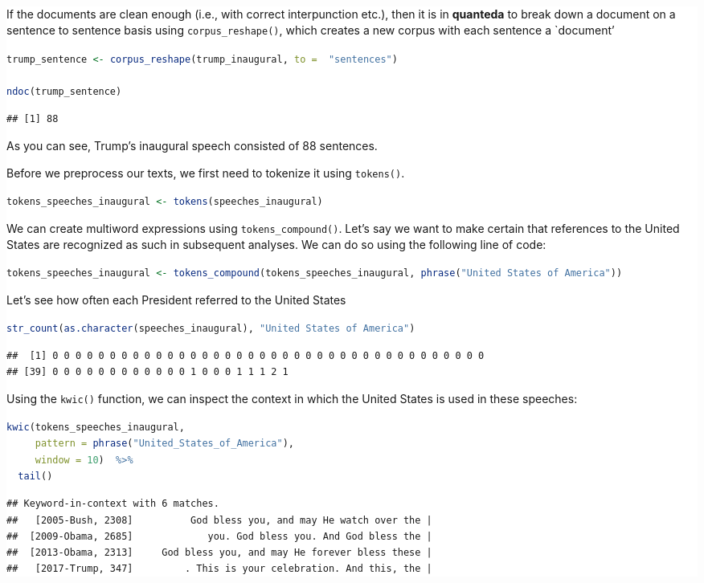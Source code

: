 If the documents are clean enough (i.e., with correct interpunction
etc.), then it is in **quanteda** to break down a document on a sentence
to sentence basis using `corpus_reshape()`, which creates a new corpus
with each sentence a \`document’

``` r
trump_sentence <- corpus_reshape(trump_inaugural, to =  "sentences")

ndoc(trump_sentence)
```

    ## [1] 88

As you can see, Trump’s inaugural speech consisted of 88 sentences.

Before we preprocess our texts, we first need to tokenize it using
`tokens()`.

``` r
tokens_speeches_inaugural <- tokens(speeches_inaugural)
```

We can create multiword expressions using `tokens_compound()`. Let’s say
we want to make certain that references to the United States are
recognized as such in subsequent analyses. We can do so using the
following line of code:

``` r
tokens_speeches_inaugural <- tokens_compound(tokens_speeches_inaugural, phrase("United States of America"))
```

Let’s see how often each President referred to the United States

``` r
str_count(as.character(speeches_inaugural), "United States of America")
```

    ##  [1] 0 0 0 0 0 0 0 0 0 0 0 0 0 0 0 0 0 0 0 0 0 0 0 0 0 0 0 0 0 0 0 0 0 0 0 0 0 0
    ## [39] 0 0 0 0 0 0 0 0 0 0 0 0 1 0 0 0 1 1 1 2 1

Using the `kwic()` function, we can inspect the context in which the
United States is used in these speeches:

``` r
kwic(tokens_speeches_inaugural, 
     pattern = phrase("United_States_of_America"),
     window = 10)  %>%
  tail()
```

    ## Keyword-in-context with 6 matches.                                                                       
    ##   [2005-Bush, 2308]          God bless you, and may He watch over the |
    ##  [2009-Obama, 2685]             you. God bless you. And God bless the |
    ##  [2013-Obama, 2313]     God bless you, and may He forever bless these |
    ##   [2017-Trump, 347]         . This is your celebration. And this, the |

[^1]: `R` is open source with different developers working on similar
[^2]: This exercise is based on an example from Automated Data